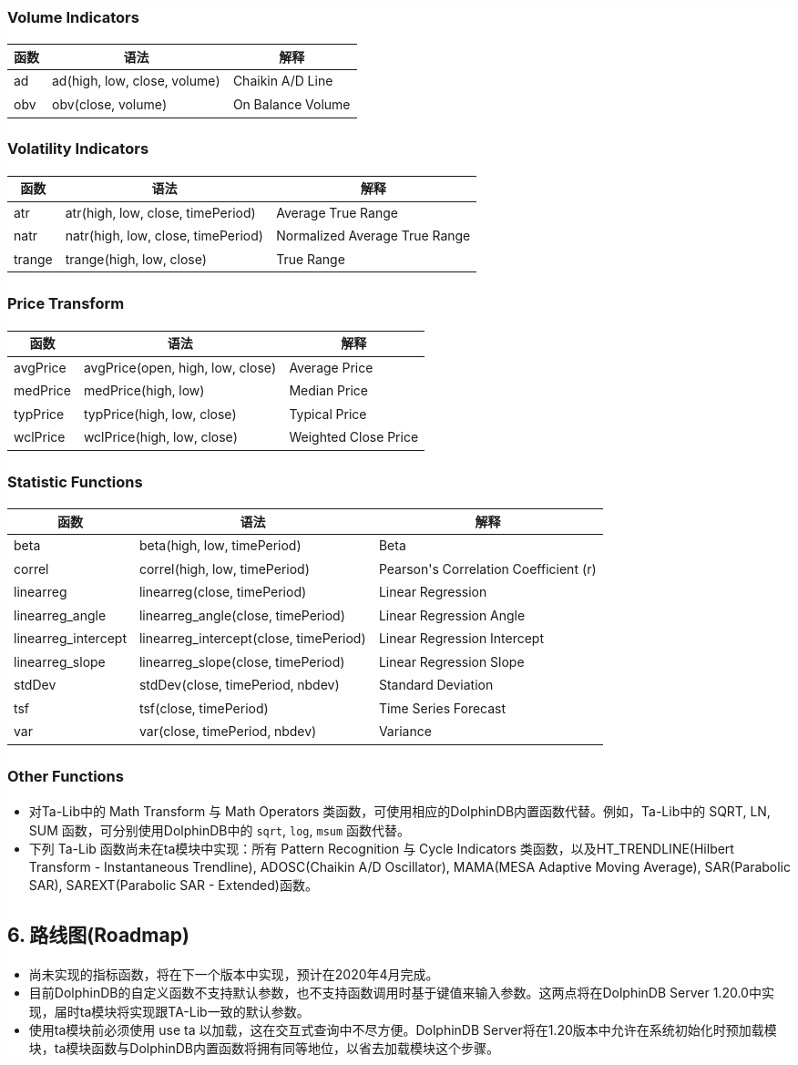 
### Volume Indicators

**函数**|**语法**|**解释**
---|---|---
ad|ad(high, low, close, volume)|Chaikin A/D Line
obv|obv(close, volume)|On Balance Volume

### Volatility Indicators

**函数**|**语法**|**解释**
---|---|---
atr|atr(high, low, close, timePeriod)|Average True Range
natr|natr(high, low, close, timePeriod)|Normalized Average True Range
trange|trange(high, low, close)|True Range

### Price Transform

**函数**|**语法**|**解释**
---|---|---
avgPrice|avgPrice(open, high, low, close)|Average Price
medPrice|medPrice(high, low)|Median Price
typPrice|typPrice(high, low, close)|Typical Price
wclPrice|wclPrice(high, low, close)|Weighted Close Price

### Statistic Functions

**函数**|**语法**|**解释**
---|---|---
beta|beta(high, low, timePeriod)|Beta
correl|correl(high, low, timePeriod)|Pearson's Correlation Coefficient (r)
linearreg|linearreg(close, timePeriod)|Linear Regression
linearreg_angle|linearreg_angle(close, timePeriod)|Linear Regression Angle
linearreg_intercept|linearreg_intercept(close, timePeriod)|Linear Regression Intercept
linearreg_slope|linearreg_slope(close, timePeriod)|Linear Regression Slope
stdDev|stdDev(close, timePeriod, nbdev)|Standard Deviation
tsf|tsf(close, timePeriod)|Time Series Forecast
var|var(close, timePeriod, nbdev)|Variance

### Other Functions
* 对Ta-Lib中的 Math Transform 与 Math Operators 类函数，可使用相应的DolphinDB内置函数代替。例如，Ta-Lib中的 SQRT, LN, SUM 函数，可分别使用DolphinDB中的 `sqrt`, `log`, `msum` 函数代替。
* 下列 Ta-Lib 函数尚未在ta模块中实现：所有 Pattern Recognition 与 Cycle Indicators 类函数，以及HT_TRENDLINE(Hilbert Transform - Instantaneous Trendline), ADOSC(Chaikin A/D Oscillator), MAMA(MESA Adaptive Moving Average), SAR(Parabolic SAR), SAREXT(Parabolic SAR - Extended)函数。

## 6. 路线图(Roadmap)

* 尚未实现的指标函数，将在下一个版本中实现，预计在2020年4月完成。
* 目前DolphinDB的自定义函数不支持默认参数，也不支持函数调用时基于键值来输入参数。这两点将在DolphinDB Server 1.20.0中实现，届时ta模块将实现跟TA-Lib一致的默认参数。
* 使用ta模块前必须使用 use ta 以加载，这在交互式查询中不尽方便。DolphinDB Server将在1.20版本中允许在系统初始化时预加载模块，ta模块函数与DolphinDB内置函数将拥有同等地位，以省去加载模块这个步骤。



